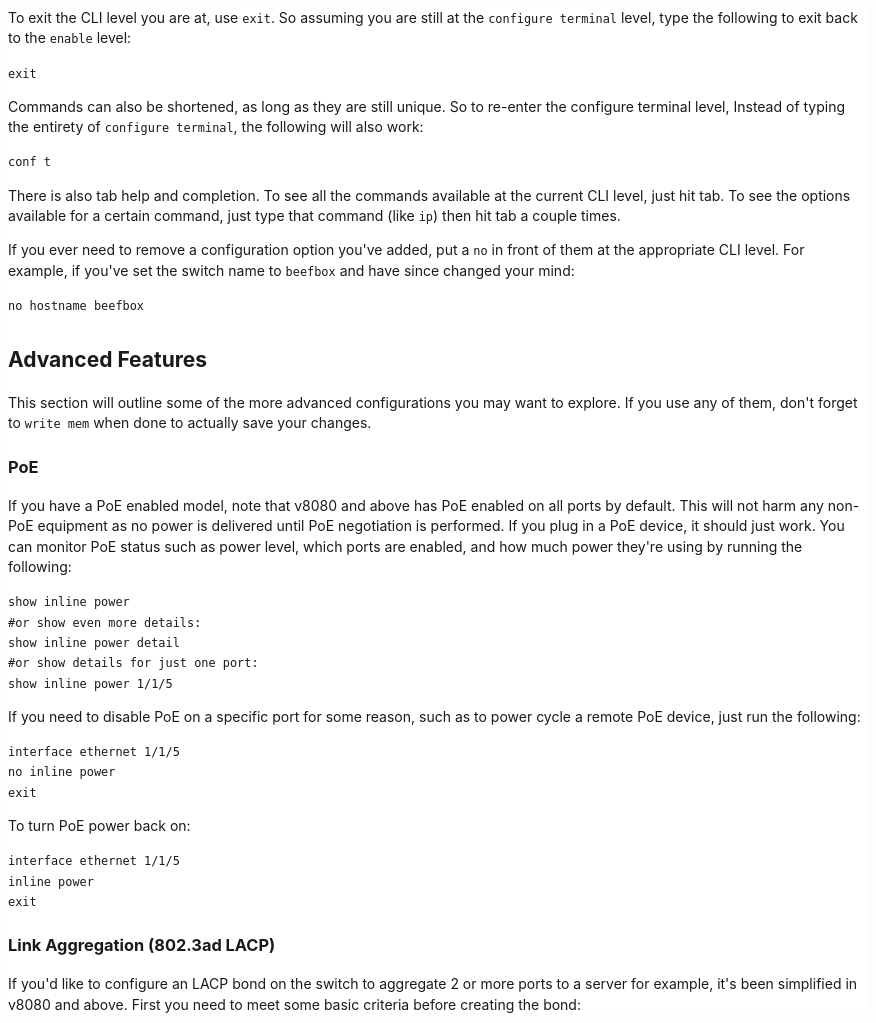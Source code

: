 To exit the CLI level you are at, use `exit`. So assuming you are still at the ```configure terminal``` level, type the following to exit back to the ```enable``` level:
```
exit
```
Commands can also be shortened, as long as they are still unique. So to re-enter the configure terminal level, Instead of typing the entirety of ```configure terminal```, the following will also work:
```
conf t
```
There is also tab help and completion. To see all the commands available at the current CLI level, just hit tab. To see the options available for a certain command, just type that command (like ```ip```) then hit tab a couple times.

If you ever need to remove a configuration option you've added, put a ```no``` in front of them at the appropriate CLI level. For example, if you've set the switch name to `beefbox` and have since changed your mind:
```
no hostname beefbox
```

## Advanced Features
This section will outline some of the more advanced configurations you may want to explore. If you use any of them, don't forget to `write mem` when done to actually save your changes. 

### PoE
If you have a PoE enabled model, note that v8080 and above has PoE enabled on all ports by default. This will not harm any non-PoE equipment as no power is delivered until PoE negotiation is performed. If you plug in a PoE device, it should just work. You can monitor PoE status such as power level, which ports are enabled, and how much power they're using by running the following:
```
show inline power
#or show even more details:
show inline power detail
#or show details for just one port:
show inline power 1/1/5
```
If you need to disable PoE on a specific port for some reason, such as to power cycle a remote PoE device, just run the following:
```
interface ethernet 1/1/5
no inline power
exit
```
To turn PoE power back on:
```
interface ethernet 1/1/5
inline power
exit
```

### Link Aggregation (802.3ad LACP)
If you'd like to configure an LACP bond on the switch to aggregate 2 or more ports to a server for example, it's been simplified in v8080 and above. First you need to meet some basic criteria before creating the bond:  
